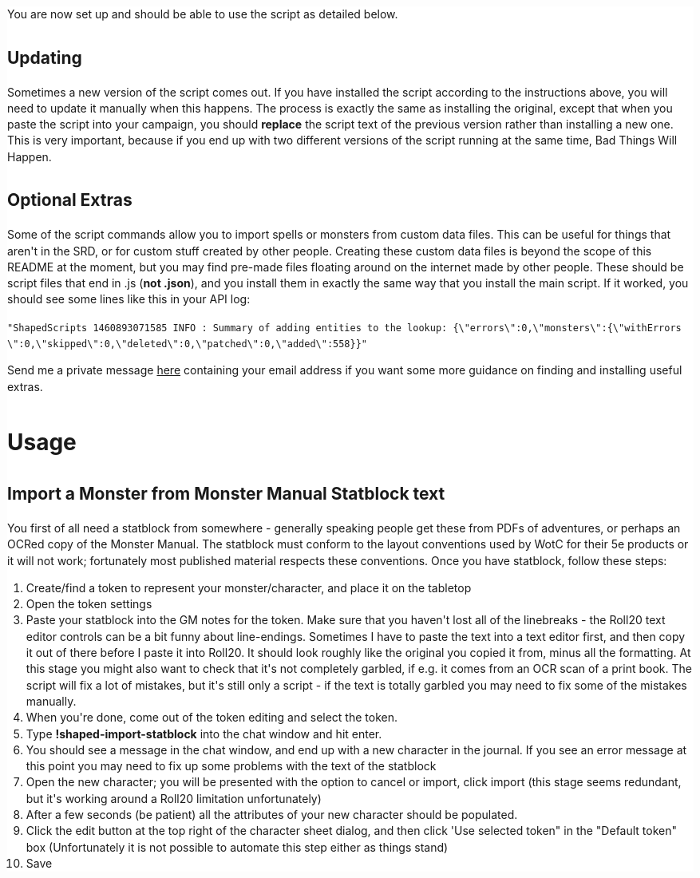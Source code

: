 You are now set up and should be able to use the script as detailed below.

## Updating
Sometimes a new version of the script comes out. If you have installed the script according to the instructions above, you will need to update it manually when this happens. The process is exactly the same as installing the original, except that when you paste the script into your campaign, you should **replace** the script text of the previous version rather than installing a new one. This is very important, because if you end up with two different versions of the script running at the same time, Bad Things Will Happen.

## Optional Extras
Some of the script commands allow you to import spells or monsters from custom data files. This can be useful for things that aren't in the SRD, or for custom stuff created by other people. Creating these custom data files is beyond the scope of this README at the moment, but you may find pre-made files floating around on the internet made by other people. These should be script files that end in .js (**not .json**), and you install them in exactly the same way that you install the main script. If it worked, you should see some lines like this in your API log:
```
"ShapedScripts 1460893071585 INFO : Summary of adding entities to the lookup: {\"errors\":0,\"monsters\":{\"withErrors\":0,\"skipped\":0,\"deleted\":0,\"patched\":0,\"added\":558}}"
```
Send me a private message [here](https://app.roll20.net/users/791452/lucian) containing your email address if you want some more guidance on finding and installing useful extras.

# Usage
## Import a Monster from Monster Manual Statblock text
You first of all need a statblock from somewhere - generally speaking people get these from PDFs of adventures, or perhaps an OCRed copy of the Monster Manual. The statblock must conform to the layout conventions used by WotC for their 5e products or it will not work; fortunately most published material respects these conventions. Once you have statblock, follow these steps:

1. Create/find a token to represent your monster/character, and place it on the tabletop
1. Open the token settings
1. Paste your statblock into the GM notes for the token. Make sure that you haven't lost all of the linebreaks - the Roll20 text editor controls can be a bit funny about line-endings. Sometimes I have to paste the text into a text editor first, and then copy it out of there before I paste it into Roll20. It should look roughly like the original you copied it from, minus all the formatting. At this stage you might also want to check that it's not completely garbled, if e.g. it comes from an OCR scan of a print book. The script will fix a lot of mistakes, but it's still only a script - if the text is totally garbled you may need to fix some of the mistakes manually.
1. When you're done, come out of the token editing and select the token.
1. Type **!shaped-import-statblock** into the chat window and hit enter.
1. You should see a message in the chat window, and end up with a new character in the journal. If you see an error
message at this point you may need to fix up some problems with the text of the statblock
1. Open the new character; you will be presented with the option to cancel or import, click import (this stage seems
redundant, but it's working around a Roll20 limitation unfortunately)
1. After a few seconds (be patient) all the attributes of your new character should be populated.
1. Click the edit button at the top right of the character sheet dialog, and then click 'Use selected token" in the
"Default token"  box (Unfortunately it is not possible to automate this step either as things stand)
1. Save
